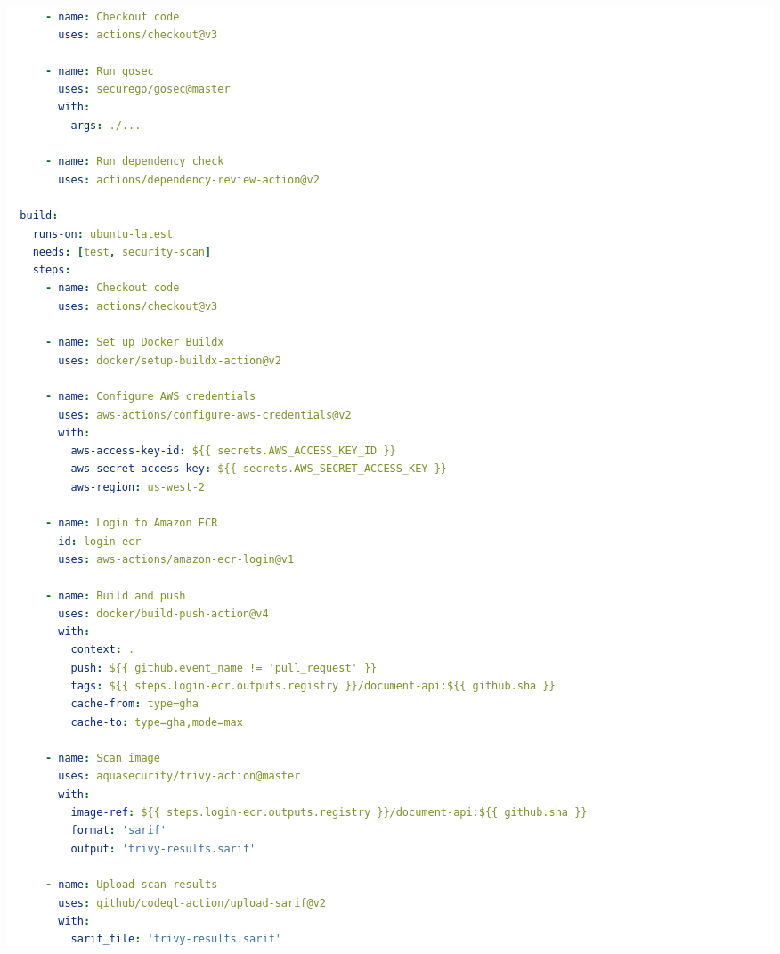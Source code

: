 ```yaml
      - name: Checkout code
        uses: actions/checkout@v3
      
      - name: Run gosec
        uses: securego/gosec@master
        with:
          args: ./...
      
      - name: Run dependency check
        uses: actions/dependency-review-action@v2
  
  build:
    runs-on: ubuntu-latest
    needs: [test, security-scan]
    steps:
      - name: Checkout code
        uses: actions/checkout@v3
      
      - name: Set up Docker Buildx
        uses: docker/setup-buildx-action@v2
      
      - name: Configure AWS credentials
        uses: aws-actions/configure-aws-credentials@v2
        with:
          aws-access-key-id: ${{ secrets.AWS_ACCESS_KEY_ID }}
          aws-secret-access-key: ${{ secrets.AWS_SECRET_ACCESS_KEY }}
          aws-region: us-west-2
      
      - name: Login to Amazon ECR
        id: login-ecr
        uses: aws-actions/amazon-ecr-login@v1
      
      - name: Build and push
        uses: docker/build-push-action@v4
        with:
          context: .
          push: ${{ github.event_name != 'pull_request' }}
          tags: ${{ steps.login-ecr.outputs.registry }}/document-api:${{ github.sha }}
          cache-from: type=gha
          cache-to: type=gha,mode=max
      
      - name: Scan image
        uses: aquasecurity/trivy-action@master
        with:
          image-ref: ${{ steps.login-ecr.outputs.registry }}/document-api:${{ github.sha }}
          format: 'sarif'
          output: 'trivy-results.sarif'
      
      - name: Upload scan results
        uses: github/codeql-action/upload-sarif@v2
        with:
          sarif_file: 'trivy-results.sarif'
```
